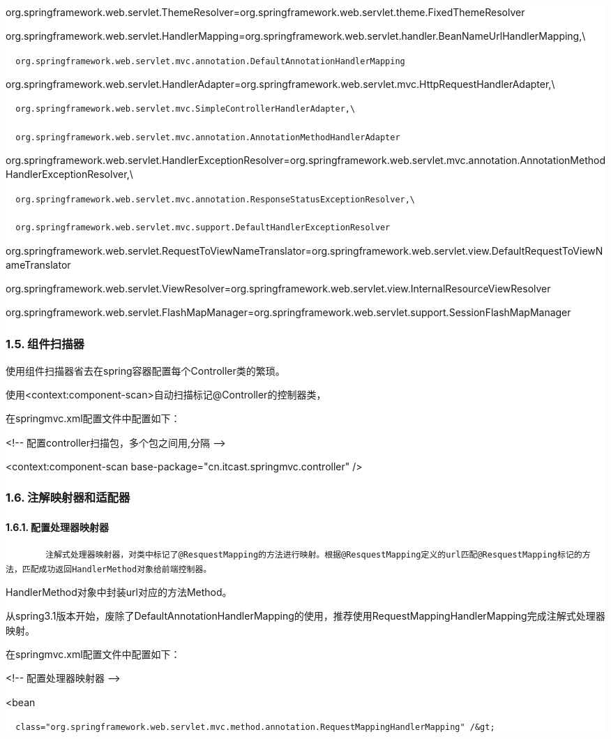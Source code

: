 org.springframework.web.servlet.ThemeResolver=org.springframework.web.servlet.theme.FixedThemeResolver

org.springframework.web.servlet.HandlerMapping=org.springframework.web.servlet.handler.BeanNameUrlHandlerMapping,\

      org.springframework.web.servlet.mvc.annotation.DefaultAnnotationHandlerMapping

org.springframework.web.servlet.HandlerAdapter=org.springframework.web.servlet.mvc.HttpRequestHandlerAdapter,\

      org.springframework.web.servlet.mvc.SimpleControllerHandlerAdapter,\

      org.springframework.web.servlet.mvc.annotation.AnnotationMethodHandlerAdapter

org.springframework.web.servlet.HandlerExceptionResolver=org.springframework.web.servlet.mvc.annotation.AnnotationMethodHandlerExceptionResolver,\

      org.springframework.web.servlet.mvc.annotation.ResponseStatusExceptionResolver,\

      org.springframework.web.servlet.mvc.support.DefaultHandlerExceptionResolver

org.springframework.web.servlet.RequestToViewNameTranslator=org.springframework.web.servlet.view.DefaultRequestToViewNameTranslator

org.springframework.web.servlet.ViewResolver=org.springframework.web.servlet.view.InternalResourceViewResolver

org.springframework.web.servlet.FlashMapManager=org.springframework.web.servlet.support.SessionFlashMapManager

### 1.5. 组件扫描器

使用组件扫描器省去在spring容器配置每个Controller类的繁琐。

使用&lt;context:component-scan&gt;自动扫描标记@Controller的控制器类，

在springmvc.xml配置文件中配置如下：

&lt;!-- 配置controller扫描包，多个包之间用,分隔 --&gt;

&lt;context:component-scan base-package="cn.itcast.springmvc.controller" /&gt;

### 1.6. 注解映射器和适配器

#### 1.6.1. 配置处理器映射器

            注解式处理器映射器，对类中标记了@ResquestMapping的方法进行映射。根据@ResquestMapping定义的url匹配@ResquestMapping标记的方法，匹配成功返回HandlerMethod对象给前端控制器。

HandlerMethod对象中封装url对应的方法Method。

从spring3.1版本开始，废除了DefaultAnnotationHandlerMapping的使用，推荐使用RequestMappingHandlerMapping完成注解式处理器映射。

在springmvc.xml配置文件中配置如下：

&lt;!-- 配置处理器映射器 --&gt;

&lt;bean

      class="org.springframework.web.servlet.mvc.method.annotation.RequestMappingHandlerMapping" /&gt;
